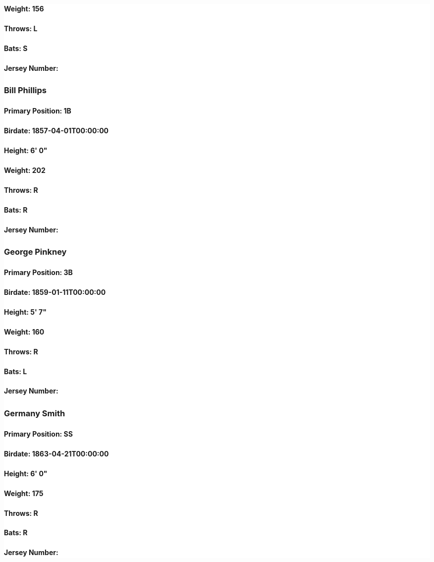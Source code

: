 #### Weight: 156
#### Throws: L
#### Bats: S
#### Jersey Number: 
### Bill Phillips
#### Primary Position: 1B
#### Birdate: 1857-04-01T00:00:00
#### Height: 6' 0"
#### Weight: 202
#### Throws: R
#### Bats: R
#### Jersey Number: 
### George Pinkney
#### Primary Position: 3B
#### Birdate: 1859-01-11T00:00:00
#### Height: 5' 7"
#### Weight: 160
#### Throws: R
#### Bats: L
#### Jersey Number: 
### Germany Smith
#### Primary Position: SS
#### Birdate: 1863-04-21T00:00:00
#### Height: 6' 0"
#### Weight: 175
#### Throws: R
#### Bats: R
#### Jersey Number: 